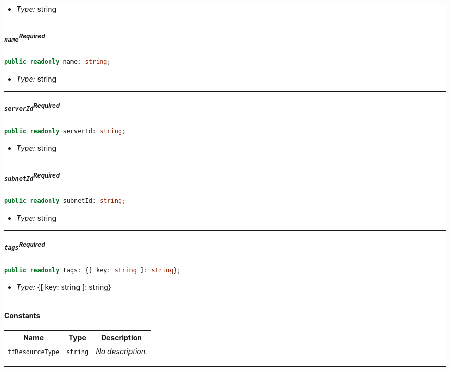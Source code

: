 - *Type:* string

---

##### `name`<sup>Required</sup> <a name="name" id="@cdktf/provider-opentelekomcloud.sdrsProtectedInstanceV1.SdrsProtectedInstanceV1.property.name"></a>

```typescript
public readonly name: string;
```

- *Type:* string

---

##### `serverId`<sup>Required</sup> <a name="serverId" id="@cdktf/provider-opentelekomcloud.sdrsProtectedInstanceV1.SdrsProtectedInstanceV1.property.serverId"></a>

```typescript
public readonly serverId: string;
```

- *Type:* string

---

##### `subnetId`<sup>Required</sup> <a name="subnetId" id="@cdktf/provider-opentelekomcloud.sdrsProtectedInstanceV1.SdrsProtectedInstanceV1.property.subnetId"></a>

```typescript
public readonly subnetId: string;
```

- *Type:* string

---

##### `tags`<sup>Required</sup> <a name="tags" id="@cdktf/provider-opentelekomcloud.sdrsProtectedInstanceV1.SdrsProtectedInstanceV1.property.tags"></a>

```typescript
public readonly tags: {[ key: string ]: string};
```

- *Type:* {[ key: string ]: string}

---

#### Constants <a name="Constants" id="Constants"></a>

| **Name** | **Type** | **Description** |
| --- | --- | --- |
| <code><a href="#@cdktf/provider-opentelekomcloud.sdrsProtectedInstanceV1.SdrsProtectedInstanceV1.property.tfResourceType">tfResourceType</a></code> | <code>string</code> | *No description.* |

---